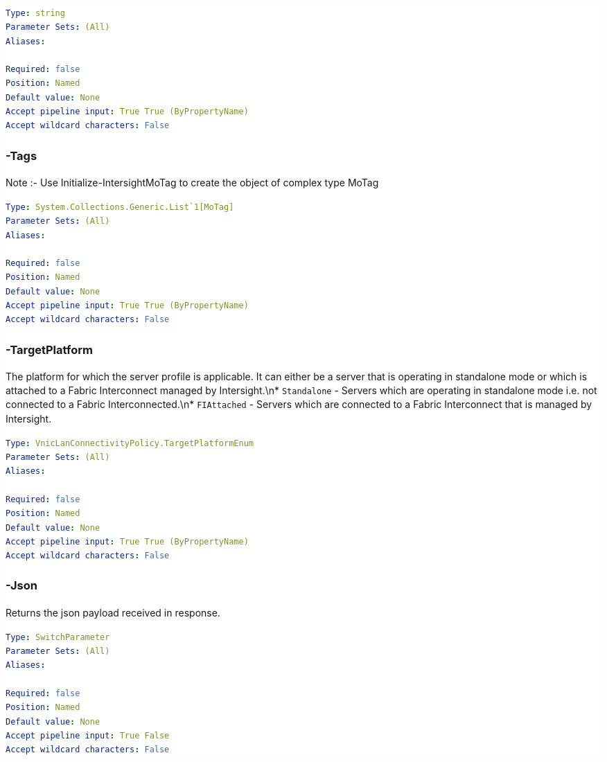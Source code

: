```yaml
Type: string
Parameter Sets: (All)
Aliases:

Required: false
Position: Named
Default value: None
Accept pipeline input: True True (ByPropertyName)
Accept wildcard characters: False
```

### -Tags


Note :- Use Initialize-IntersightMoTag to create the object of complex type MoTag

```yaml
Type: System.Collections.Generic.List`1[MoTag]
Parameter Sets: (All)
Aliases:

Required: false
Position: Named
Default value: None
Accept pipeline input: True True (ByPropertyName)
Accept wildcard characters: False
```

### -TargetPlatform
The platform for which the server profile is applicable. It can either be a server that is operating in standalone mode or which is attached to a Fabric Interconnect managed by Intersight.\n* `Standalone` - Servers which are operating in standalone mode i.e. not connected to a Fabric Interconnected.\n* `FIAttached` - Servers which are connected to a Fabric Interconnect that is managed by Intersight.

```yaml
Type: VnicLanConnectivityPolicy.TargetPlatformEnum
Parameter Sets: (All)
Aliases:

Required: false
Position: Named
Default value: None
Accept pipeline input: True True (ByPropertyName)
Accept wildcard characters: False
```

### -Json
Returns the json payload received in response.

```yaml
Type: SwitchParameter
Parameter Sets: (All)
Aliases:

Required: false
Position: Named
Default value: None
Accept pipeline input: True False
Accept wildcard characters: False
```
